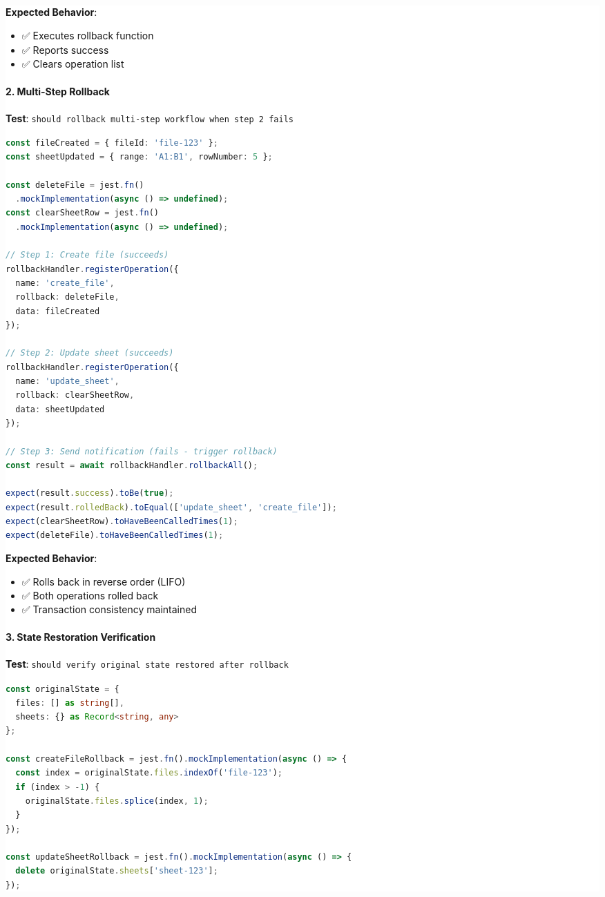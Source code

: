 **Expected Behavior**:
- ✅ Executes rollback function
- ✅ Reports success
- ✅ Clears operation list

#### 2. Multi-Step Rollback

**Test**: `should rollback multi-step workflow when step 2 fails`

```typescript
const fileCreated = { fileId: 'file-123' };
const sheetUpdated = { range: 'A1:B1', rowNumber: 5 };

const deleteFile = jest.fn()
  .mockImplementation(async () => undefined);
const clearSheetRow = jest.fn()
  .mockImplementation(async () => undefined);

// Step 1: Create file (succeeds)
rollbackHandler.registerOperation({
  name: 'create_file',
  rollback: deleteFile,
  data: fileCreated
});

// Step 2: Update sheet (succeeds)
rollbackHandler.registerOperation({
  name: 'update_sheet',
  rollback: clearSheetRow,
  data: sheetUpdated
});

// Step 3: Send notification (fails - trigger rollback)
const result = await rollbackHandler.rollbackAll();

expect(result.success).toBe(true);
expect(result.rolledBack).toEqual(['update_sheet', 'create_file']);
expect(clearSheetRow).toHaveBeenCalledTimes(1);
expect(deleteFile).toHaveBeenCalledTimes(1);
```

**Expected Behavior**:
- ✅ Rolls back in reverse order (LIFO)
- ✅ Both operations rolled back
- ✅ Transaction consistency maintained

#### 3. State Restoration Verification

**Test**: `should verify original state restored after rollback`

```typescript
const originalState = {
  files: [] as string[],
  sheets: {} as Record<string, any>
};

const createFileRollback = jest.fn().mockImplementation(async () => {
  const index = originalState.files.indexOf('file-123');
  if (index > -1) {
    originalState.files.splice(index, 1);
  }
});

const updateSheetRollback = jest.fn().mockImplementation(async () => {
  delete originalState.sheets['sheet-123'];
});
```